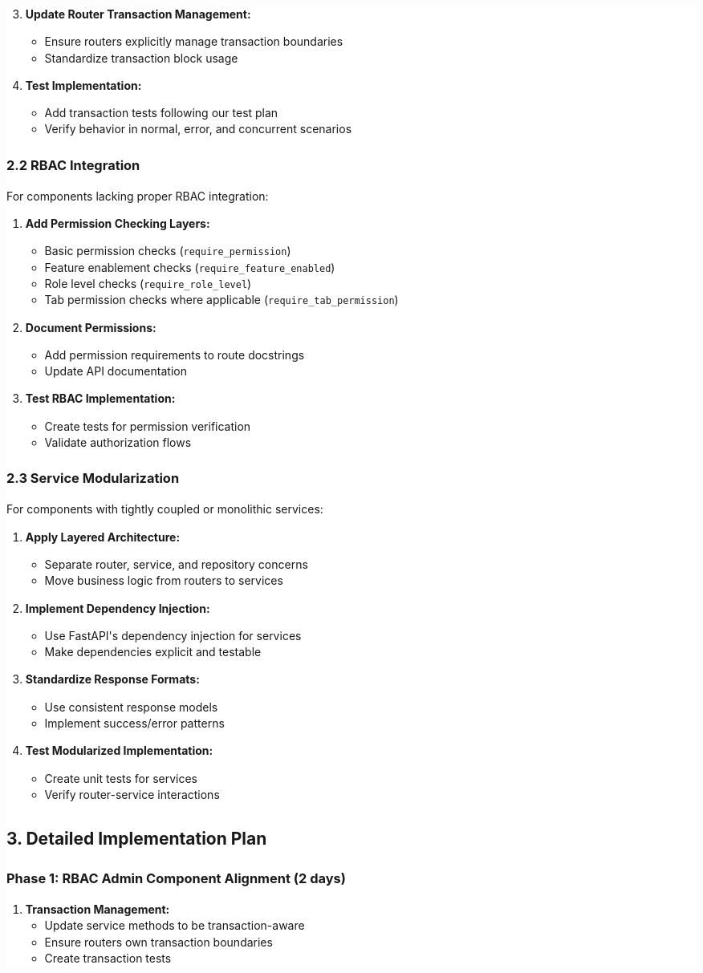 3. **Update Router Transaction Management:**
   - Ensure routers explicitly manage transaction boundaries
   - Standardize transaction block usage

4. **Test Implementation:**
   - Add transaction tests following our test plan
   - Verify behavior in normal, error, and concurrent scenarios

### 2.2 RBAC Integration

For components lacking proper RBAC integration:

1. **Add Permission Checking Layers:**
   - Basic permission checks (`require_permission`)
   - Feature enablement checks (`require_feature_enabled`)
   - Role level checks (`require_role_level`)
   - Tab permission checks where applicable (`require_tab_permission`)

2. **Document Permissions:**
   - Add permission requirements to route docstrings
   - Update API documentation

3. **Test RBAC Implementation:**
   - Create tests for permission verification
   - Validate authorization flows

### 2.3 Service Modularization

For components with tightly coupled or monolithic services:

1. **Apply Layered Architecture:**
   - Separate router, service, and repository concerns
   - Move business logic from routers to services

2. **Implement Dependency Injection:**
   - Use FastAPI's dependency injection for services
   - Make dependencies explicit and testable

3. **Standardize Response Formats:**
   - Use consistent response models
   - Implement success/error patterns

4. **Test Modularized Implementation:**
   - Create unit tests for services
   - Verify router-service interactions

## 3. Detailed Implementation Plan

### Phase 1: RBAC Admin Component Alignment (2 days)

1. **Transaction Management:**
   - Update service methods to be transaction-aware
   - Ensure routers own transaction boundaries
   - Create transaction tests
